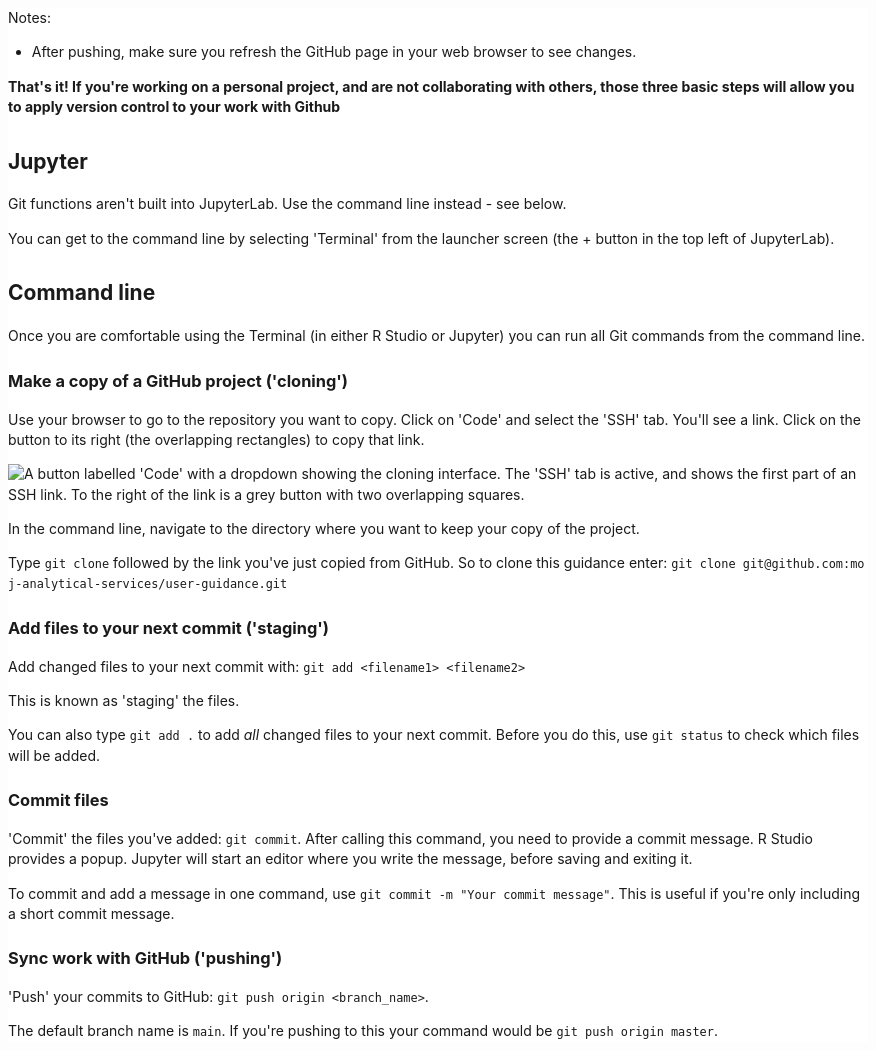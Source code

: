 Notes:

* After pushing, make sure you refresh the GitHub page in your web browser to see changes.

**That's it!  If you're working on a personal project, and are not collaborating with others, those three basic steps will allow you to apply version control to your work with Github**

## Jupyter

Git functions aren't built into JupyterLab. Use the command line instead - see below.

You can get to the command line by selecting 'Terminal' from the launcher screen (the + button in the top left of JupyterLab).

## Command line

Once you are comfortable using the Terminal (in either R Studio or Jupyter) you can run all Git commands from the command line.

### Make a copy of a GitHub project ('cloning')

Use your browser to go to the repository you want to copy. Click on 'Code' and select the 'SSH' tab. You'll see a link. Click on the button to its right (the overlapping rectangles) to copy that link.

![A button labelled 'Code' with a dropdown showing the cloning interface. The 'SSH' tab is active, and shows the first part of an SSH link. To the right of the link is a grey button with two overlapping squares.](images/github/github_clone.png "GitHub's cloning interface")

In the command line, navigate to the directory where you want to keep your copy of the project. 

Type `git clone` followed by the link you've just copied from GitHub. So to clone this guidance enter: `git clone git@github.com:moj-analytical-services/user-guidance.git`

### Add files to your next commit ('staging')

Add changed files to your next commit with: `git add <filename1> <filename2>`

This is known as 'staging' the files. 

You can also type `git add .` to add _all_ changed files to your next commit. Before you do this, use `git status` to check which files will be added.


### Commit files

'Commit' the files you've added: `git commit`. After calling this command, you need to provide a commit message. R Studio provides a popup. Jupyter will start an editor where you write the message, before saving and exiting it.

To commit and add a message in one command, use `git commit -m "Your commit message"`. This is useful if you're only including a short commit message.

### Sync work with GitHub ('pushing')

'Push' your commits to GitHub: `git push origin <branch_name>`. 

The default branch name is `main`. If you're pushing to this your command would be `git push origin master`.
